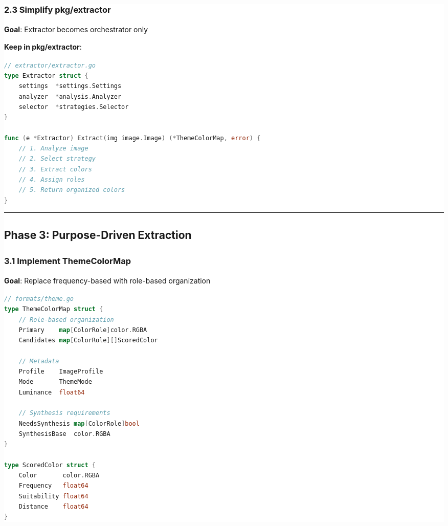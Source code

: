 ### 2.3 Simplify pkg/extractor
**Goal**: Extractor becomes orchestrator only

**Keep in pkg/extractor**:
```go
// extractor/extractor.go
type Extractor struct {
    settings  *settings.Settings
    analyzer  *analysis.Analyzer
    selector  *strategies.Selector
}

func (e *Extractor) Extract(img image.Image) (*ThemeColorMap, error) {
    // 1. Analyze image
    // 2. Select strategy
    // 3. Extract colors
    // 4. Assign roles
    // 5. Return organized colors
}
```

---

## Phase 3: Purpose-Driven Extraction

### 3.1 Implement ThemeColorMap
**Goal**: Replace frequency-based with role-based organization

```go
// formats/theme.go
type ThemeColorMap struct {
    // Role-based organization
    Primary    map[ColorRole]color.RGBA
    Candidates map[ColorRole][]ScoredColor
    
    // Metadata
    Profile    ImageProfile
    Mode       ThemeMode
    Luminance  float64
    
    // Synthesis requirements
    NeedsSynthesis map[ColorRole]bool
    SynthesisBase  color.RGBA
}

type ScoredColor struct {
    Color       color.RGBA
    Frequency   float64
    Suitability float64
    Distance    float64
}
```
